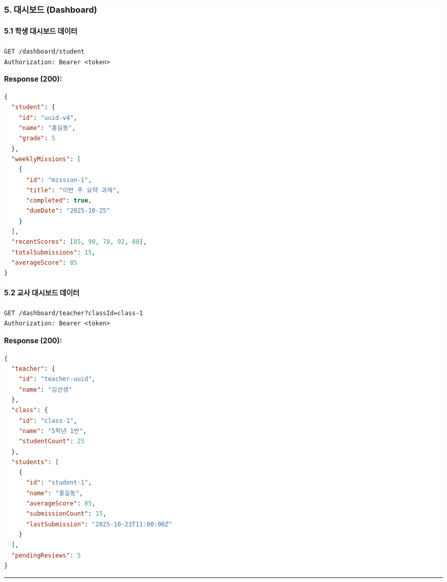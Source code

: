 ### 5. 대시보드 (Dashboard)

#### 5.1 학생 대시보드 데이터

```http
GET /dashboard/student
Authorization: Bearer <token>
```

**Response (200):**

```json
{
  "student": {
    "id": "uuid-v4",
    "name": "홍길동",
    "grade": 5
  },
  "weeklyMissions": [
    {
      "id": "mission-1",
      "title": "이번 주 요약 과제",
      "completed": true,
      "dueDate": "2025-10-25"
    }
  ],
  "recentScores": [85, 90, 78, 92, 88],
  "totalSubmissions": 15,
  "averageScore": 85
}
```

#### 5.2 교사 대시보드 데이터

```http
GET /dashboard/teacher?classId=class-1
Authorization: Bearer <token>
```

**Response (200):**

```json
{
  "teacher": {
    "id": "teacher-uuid",
    "name": "김선생"
  },
  "class": {
    "id": "class-1",
    "name": "5학년 1반",
    "studentCount": 25
  },
  "students": [
    {
      "id": "student-1",
      "name": "홍길동",
      "averageScore": 85,
      "submissionCount": 15,
      "lastSubmission": "2025-10-23T11:00:00Z"
    }
  ],
  "pendingReviews": 5
}
```

---
